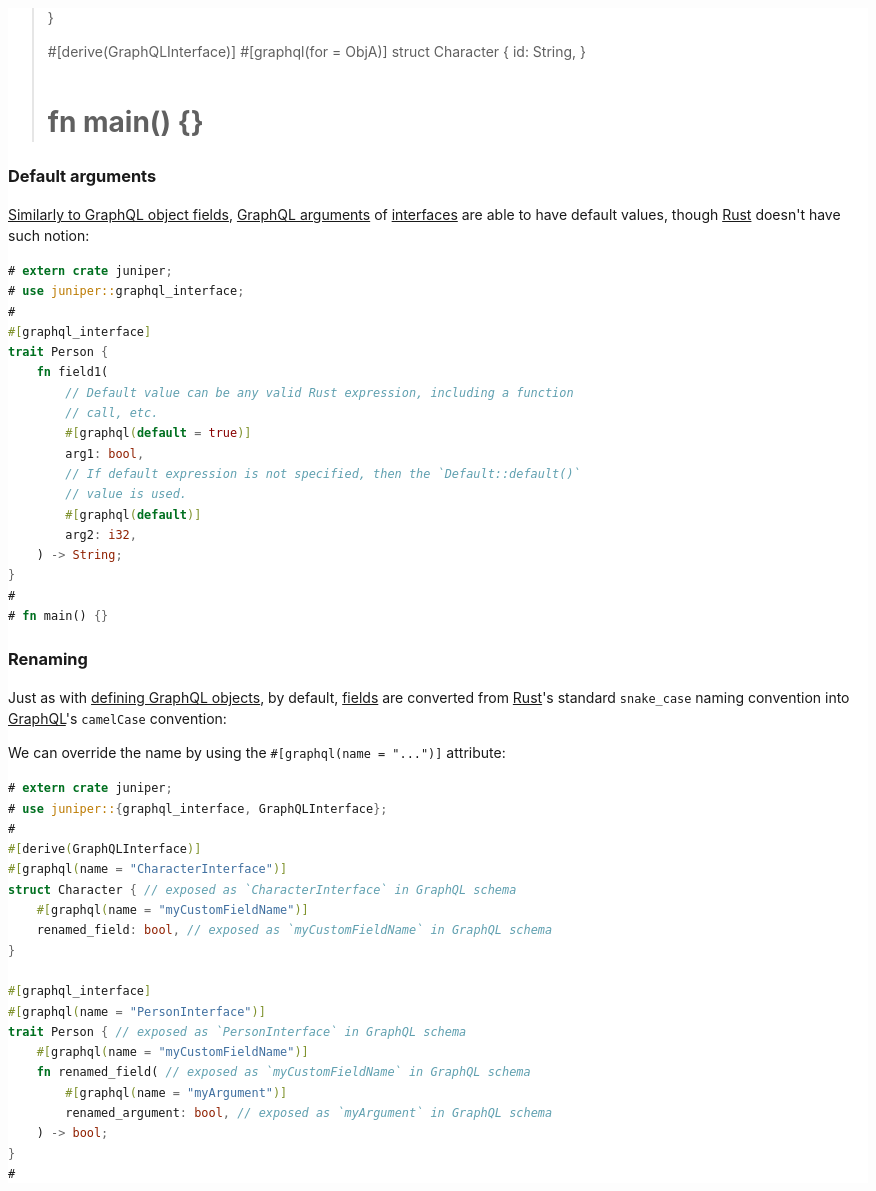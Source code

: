 > }
>
> #[derive(GraphQLInterface)]
> #[graphql(for = ObjA)]
> struct Character {
>     id: String,
> }
> #
> # fn main() {}
> ```


### Default arguments

[Similarly to GraphQL object fields](objects/complex_fields.md#default-arguments), [GraphQL arguments][4] of [interfaces][0] are able to have default values, though [Rust] doesn't have such notion:
```rust
# extern crate juniper;
# use juniper::graphql_interface;
#
#[graphql_interface]
trait Person {
    fn field1(
        // Default value can be any valid Rust expression, including a function
        // call, etc.
        #[graphql(default = true)]
        arg1: bool,
        // If default expression is not specified, then the `Default::default()` 
        // value is used.
        #[graphql(default)]
        arg2: i32,
    ) -> String;
}
#
# fn main() {}
```


### Renaming

Just as with [defining GraphQL objects](objects/index.md#renaming), by default, [fields][4] are converted from [Rust]'s standard `snake_case` naming convention into [GraphQL]'s `camelCase` convention:

We can override the name by using the `#[graphql(name = "...")]` attribute:
```rust
# extern crate juniper;
# use juniper::{graphql_interface, GraphQLInterface};
#
#[derive(GraphQLInterface)]
#[graphql(name = "CharacterInterface")]
struct Character { // exposed as `CharacterInterface` in GraphQL schema
    #[graphql(name = "myCustomFieldName")]
    renamed_field: bool, // exposed as `myCustomFieldName` in GraphQL schema
}

#[graphql_interface]
#[graphql(name = "PersonInterface")]
trait Person { // exposed as `PersonInterface` in GraphQL schema
    #[graphql(name = "myCustomFieldName")]
    fn renamed_field( // exposed as `myCustomFieldName` in GraphQL schema
        #[graphql(name = "myArgument")]
        renamed_argument: bool, // exposed as `myArgument` in GraphQL schema
    ) -> bool;
}
#
```

[GraphQL]: https://graphql.org
[Juniper]: https://docs.rs/juniper
[Rust]: https://www.rust-lang.org
[0]: https://spec.graphql.org/October2021#sec-Interfaces
[2]: https://docs.rs/juniper/latest/juniper/derive.GraphQLInterface.html
[3]: https://docs.rs/juniper/latest/juniper/attr.graphql_interface.html
[4]: https://spec.graphql.org/October2021#sec-Language.Fields
[5]: https://spec.graphql.org/October2021#sec-Language.Arguments
[6]: https://spec.graphql.org/October2021#sec-Non-Null
[7]: https://spec.graphql.org/October2021#sec-Descriptions
[9]: https://spec.graphql.org/October2021#sec--deprecated
[10]: https://spec.graphql.org/October2021#sec-Objects
[11]: https://spec.graphql.org/October2021#sec-Enums
[13]: https://doc.rust-lang.org/reference/attributes/diagnostics.html#the-deprecated-attribute
[20]: https://doc.rust-lang.org/reference/items/traits.html#traits
[21]: https://doc.rust-lang.org/reference/types/trait-object.html#trait-objects
[22]: https://doc.rust-lang.org/reference/items/enumerations.html#enumerations
[23]: https://doc.rust-lang.org/reference/items/implementations.html#trait-implementations
[24]: https://doc.rust-lang.org/reference/items/structs.html
[30]: https://en.wikipedia.org/wiki/Structural_type_system
[31]: https://en.wikipedia.org/wiki/Type_class